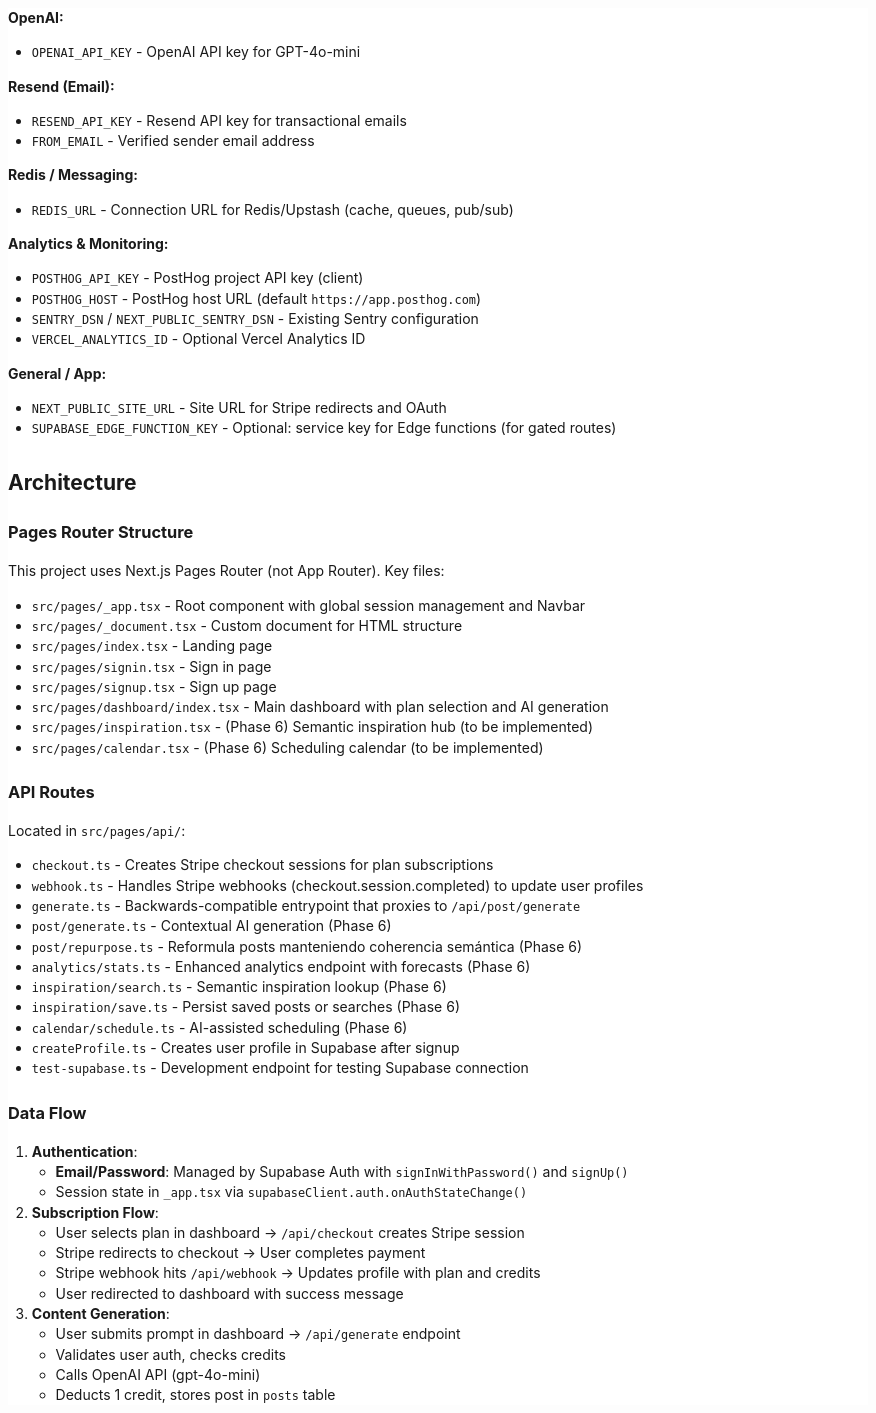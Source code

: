 **OpenAI:**
- `OPENAI_API_KEY` - OpenAI API key for GPT-4o-mini

**Resend (Email):**
- `RESEND_API_KEY` - Resend API key for transactional emails
- `FROM_EMAIL` - Verified sender email address

**Redis / Messaging:**
- `REDIS_URL` - Connection URL for Redis/Upstash (cache, queues, pub/sub)

**Analytics & Monitoring:**
- `POSTHOG_API_KEY` - PostHog project API key (client)
- `POSTHOG_HOST` - PostHog host URL (default `https://app.posthog.com`)
- `SENTRY_DSN` / `NEXT_PUBLIC_SENTRY_DSN` - Existing Sentry configuration
- `VERCEL_ANALYTICS_ID` - Optional Vercel Analytics ID

**General / App:**
- `NEXT_PUBLIC_SITE_URL` - Site URL for Stripe redirects and OAuth
- `SUPABASE_EDGE_FUNCTION_KEY` - Optional: service key for Edge functions (for gated routes)

## Architecture

### Pages Router Structure

This project uses Next.js Pages Router (not App Router). Key files:

- `src/pages/_app.tsx` - Root component with global session management and Navbar
- `src/pages/_document.tsx` - Custom document for HTML structure
- `src/pages/index.tsx` - Landing page
- `src/pages/signin.tsx` - Sign in page
- `src/pages/signup.tsx` - Sign up page
- `src/pages/dashboard/index.tsx` - Main dashboard with plan selection and AI generation
- `src/pages/inspiration.tsx` - (Phase 6) Semantic inspiration hub (to be implemented)
- `src/pages/calendar.tsx` - (Phase 6) Scheduling calendar (to be implemented)

### API Routes

Located in `src/pages/api/`:

- `checkout.ts` - Creates Stripe checkout sessions for plan subscriptions
- `webhook.ts` - Handles Stripe webhooks (checkout.session.completed) to update user profiles
- `generate.ts` - Backwards-compatible entrypoint that proxies to `/api/post/generate`
- `post/generate.ts` - Contextual AI generation (Phase 6)
- `post/repurpose.ts` - Reformula posts manteniendo coherencia semántica (Phase 6)
- `analytics/stats.ts` - Enhanced analytics endpoint with forecasts (Phase 6)
- `inspiration/search.ts` - Semantic inspiration lookup (Phase 6)
- `inspiration/save.ts` - Persist saved posts or searches (Phase 6)
- `calendar/schedule.ts` - AI-assisted scheduling (Phase 6)
- `createProfile.ts` - Creates user profile in Supabase after signup
- `test-supabase.ts` - Development endpoint for testing Supabase connection

### Data Flow

1. **Authentication**:
   - **Email/Password**: Managed by Supabase Auth with `signInWithPassword()` and `signUp()`
   - Session state in `_app.tsx` via `supabaseClient.auth.onAuthStateChange()`
2. **Subscription Flow**:
   - User selects plan in dashboard → `/api/checkout` creates Stripe session
   - Stripe redirects to checkout → User completes payment
   - Stripe webhook hits `/api/webhook` → Updates profile with plan and credits
   - User redirected to dashboard with success message
3. **Content Generation**:
   - User submits prompt in dashboard → `/api/generate` endpoint
   - Validates user auth, checks credits
   - Calls OpenAI API (gpt-4o-mini)
   - Deducts 1 credit, stores post in `posts` table